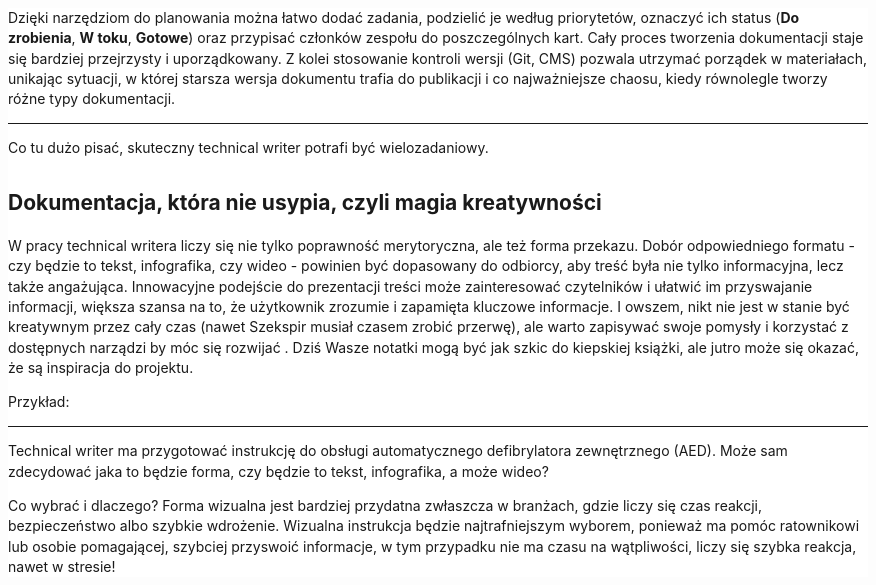 Dzięki narzędziom do planowania można łatwo dodać zadania, podzielić je według
priorytetów, oznaczyć ich status (**Do zrobienia**, **W toku**, **Gotowe**) oraz
przypisać członków zespołu do poszczególnych kart. Cały proces tworzenia
dokumentacji staje się bardziej przejrzysty i uporządkowany. Z kolei stosowanie
kontroli wersji (Git, CMS) pozwala utrzymać porządek w materiałach, unikając
sytuacji, w której starsza wersja dokumentu trafia do publikacji i co
najważniejsze chaosu, kiedy równolegle tworzy różne typy dokumentacji.

---

Co tu dużo pisać, skuteczny technical writer potrafi być wielozadaniowy.

## Dokumentacja, która nie usypia, czyli magia kreatywności

W pracy technical writera liczy się nie tylko poprawność merytoryczna, ale też
forma przekazu. Dobór odpowiedniego formatu - czy będzie to tekst, infografika,
czy wideo - powinien być dopasowany do odbiorcy, aby treść była nie tylko
informacyjna, lecz także angażująca. Innowacyjne podejście do prezentacji treści
może zainteresować czytelników i ułatwić im przyswajanie informacji, większa
szansa na to, że użytkownik zrozumie i zapamięta kluczowe informacje. I owszem,
nikt nie jest w stanie być kreatywnym przez cały czas (nawet Szekspir musiał
czasem zrobić przerwę), ale warto zapisywać swoje pomysły i korzystać z
dostępnych narządzi by móc się rozwijać . Dziś Wasze notatki mogą być jak szkic
do kiepskiej książki, ale jutro może się okazać, że są inspiracja do projektu.

Przykład:

---

Technical writer ma przygotować instrukcję do obsługi automatycznego
defibrylatora zewnętrznego (AED). Może sam zdecydować jaka to będzie forma, czy
będzie to tekst, infografika, a może wideo?

Co wybrać i dlaczego? Forma wizualna jest bardziej przydatna zwłaszcza w
branżach, gdzie liczy się czas reakcji, bezpieczeństwo albo szybkie wdrożenie.
Wizualna instrukcja będzie najtrafniejszym wyborem, ponieważ ma pomóc
ratownikowi lub osobie pomagającej, szybciej przyswoić informacje, w tym
przypadku nie ma czasu na wątpliwości, liczy się szybka reakcja, nawet w
stresie!
